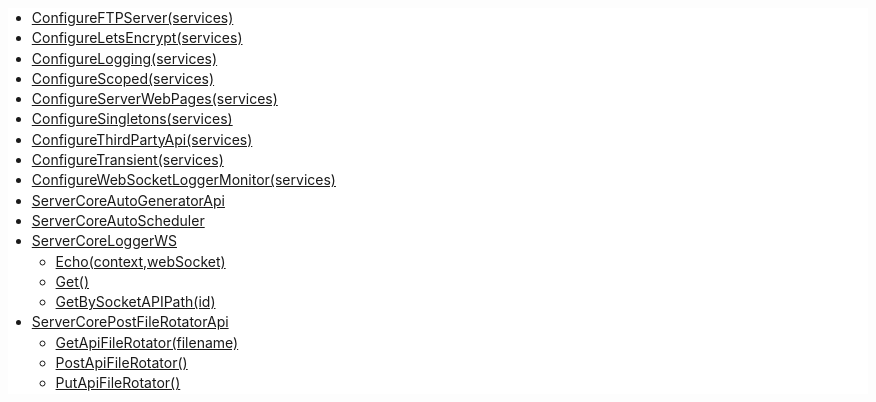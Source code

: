   - [ConfigureFTPServer(services)](#M-EasyITCenter-ServerCoreConfiguration-ServerConfigurationServices-ConfigureFTPServer-Microsoft-Extensions-DependencyInjection-IServiceCollection@- 'EasyITCenter.ServerCoreConfiguration.ServerConfigurationServices.ConfigureFTPServer(Microsoft.Extensions.DependencyInjection.IServiceCollection@)')
  - [ConfigureLetsEncrypt(services)](#M-EasyITCenter-ServerCoreConfiguration-ServerConfigurationServices-ConfigureLetsEncrypt-Microsoft-Extensions-DependencyInjection-IServiceCollection@- 'EasyITCenter.ServerCoreConfiguration.ServerConfigurationServices.ConfigureLetsEncrypt(Microsoft.Extensions.DependencyInjection.IServiceCollection@)')
  - [ConfigureLogging(services)](#M-EasyITCenter-ServerCoreConfiguration-ServerConfigurationServices-ConfigureLogging-Microsoft-Extensions-DependencyInjection-IServiceCollection@- 'EasyITCenter.ServerCoreConfiguration.ServerConfigurationServices.ConfigureLogging(Microsoft.Extensions.DependencyInjection.IServiceCollection@)')
  - [ConfigureScoped(services)](#M-EasyITCenter-ServerCoreConfiguration-ServerConfigurationServices-ConfigureScoped-Microsoft-Extensions-DependencyInjection-IServiceCollection@- 'EasyITCenter.ServerCoreConfiguration.ServerConfigurationServices.ConfigureScoped(Microsoft.Extensions.DependencyInjection.IServiceCollection@)')
  - [ConfigureServerWebPages(services)](#M-EasyITCenter-ServerCoreConfiguration-ServerConfigurationServices-ConfigureServerWebPages-Microsoft-Extensions-DependencyInjection-IServiceCollection@- 'EasyITCenter.ServerCoreConfiguration.ServerConfigurationServices.ConfigureServerWebPages(Microsoft.Extensions.DependencyInjection.IServiceCollection@)')
  - [ConfigureSingletons(services)](#M-EasyITCenter-ServerCoreConfiguration-ServerConfigurationServices-ConfigureSingletons-Microsoft-Extensions-DependencyInjection-IServiceCollection@- 'EasyITCenter.ServerCoreConfiguration.ServerConfigurationServices.ConfigureSingletons(Microsoft.Extensions.DependencyInjection.IServiceCollection@)')
  - [ConfigureThirdPartyApi(services)](#M-EasyITCenter-ServerCoreConfiguration-ServerConfigurationServices-ConfigureThirdPartyApi-Microsoft-Extensions-DependencyInjection-IServiceCollection@- 'EasyITCenter.ServerCoreConfiguration.ServerConfigurationServices.ConfigureThirdPartyApi(Microsoft.Extensions.DependencyInjection.IServiceCollection@)')
  - [ConfigureTransient(services)](#M-EasyITCenter-ServerCoreConfiguration-ServerConfigurationServices-ConfigureTransient-Microsoft-Extensions-DependencyInjection-IServiceCollection@- 'EasyITCenter.ServerCoreConfiguration.ServerConfigurationServices.ConfigureTransient(Microsoft.Extensions.DependencyInjection.IServiceCollection@)')
  - [ConfigureWebSocketLoggerMonitor(services)](#M-EasyITCenter-ServerCoreConfiguration-ServerConfigurationServices-ConfigureWebSocketLoggerMonitor-Microsoft-Extensions-DependencyInjection-IServiceCollection@- 'EasyITCenter.ServerCoreConfiguration.ServerConfigurationServices.ConfigureWebSocketLoggerMonitor(Microsoft.Extensions.DependencyInjection.IServiceCollection@)')
- [ServerCoreAutoGeneratorApi](#T-EasyITCenter-ControllersExtensions-ServerCoreAutoGeneratorApi 'EasyITCenter.ControllersExtensions.ServerCoreAutoGeneratorApi')
- [ServerCoreAutoScheduler](#T-EasyITCenter-ServerCoreStructure-ServerCoreAutoScheduler 'EasyITCenter.ServerCoreStructure.ServerCoreAutoScheduler')
- [ServerCoreLoggerWS](#T-EasyITCenter-ServerCoreDBSettings-ServerCoreLoggerWS 'EasyITCenter.ServerCoreDBSettings.ServerCoreLoggerWS')
  - [Echo(context,webSocket)](#M-EasyITCenter-ServerCoreDBSettings-ServerCoreLoggerWS-Echo-Microsoft-AspNetCore-Http-HttpContext,System-Net-WebSockets-WebSocket- 'EasyITCenter.ServerCoreDBSettings.ServerCoreLoggerWS.Echo(Microsoft.AspNetCore.Http.HttpContext,System.Net.WebSockets.WebSocket)')
  - [Get()](#M-EasyITCenter-ServerCoreDBSettings-ServerCoreLoggerWS-Get 'EasyITCenter.ServerCoreDBSettings.ServerCoreLoggerWS.Get')
  - [GetBySocketAPIPath(id)](#M-EasyITCenter-ServerCoreDBSettings-ServerCoreLoggerWS-GetBySocketAPIPath-System-String- 'EasyITCenter.ServerCoreDBSettings.ServerCoreLoggerWS.GetBySocketAPIPath(System.String)')
- [ServerCorePostFileRotatorApi](#T-EasyITCenter-ControllersExtensions-ServerCorePostFileRotatorApi 'EasyITCenter.ControllersExtensions.ServerCorePostFileRotatorApi')
  - [GetApiFileRotator(filename)](#M-EasyITCenter-ControllersExtensions-ServerCorePostFileRotatorApi-GetApiFileRotator-System-String- 'EasyITCenter.ControllersExtensions.ServerCorePostFileRotatorApi.GetApiFileRotator(System.String)')
  - [PostApiFileRotator()](#M-EasyITCenter-ControllersExtensions-ServerCorePostFileRotatorApi-PostApiFileRotator-System-Collections-Generic-List{Microsoft-AspNetCore-Http-IFormFile}- 'EasyITCenter.ControllersExtensions.ServerCorePostFileRotatorApi.PostApiFileRotator(System.Collections.Generic.List{Microsoft.AspNetCore.Http.IFormFile})')
  - [PutApiFileRotator()](#M-EasyITCenter-ControllersExtensions-ServerCorePostFileRotatorApi-PutApiFileRotator-System-Collections-Generic-List{Microsoft-AspNetCore-Http-IFormFile}- 'EasyITCenter.ControllersExtensions.ServerCorePostFileRotatorApi.PutApiFileRotator(System.Collections.Generic.List{Microsoft.AspNetCore.Http.IFormFile})')